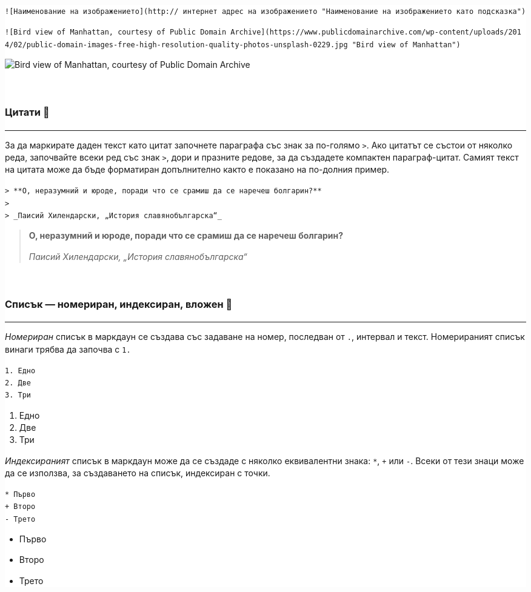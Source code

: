 `![Наименование на изображението](http:// интернет адрес на изображението "Наименование на изображението като подсказка")`

`![Bird view of Manhattan, courtesy of Public Domain Archive](https://www.publicdomainarchive.com/wp-content/uploads/2014/02/public-domain-images-free-high-resolution-quality-photos-unsplash-0229.jpg "Bird view of Manhattan")`

![Bird view of Manhattan, courtesy of Public Domain Archive](https://www.publicdomainarchive.com/wp-content/uploads/2014/02/public-domain-images-free-high-resolution-quality-photos-unsplash-0229.jpg "Bird view of Manhattan")

<br/>

### Цитати :speech_balloon:
**************************

За да маркирате даден текст като цитат започнете параграфа със знак за по-голямо `>`. Ако цитатът се състои от няколко реда, започвайте всеки ред със знак `>`, дори и празните редове, за да създадете компактен параграф-цитат. Самият текст на цитата може да бъде форматиран допълнително както е показано на по-долния пример.

```
> **О, неразумний и юроде, поради что се срамиш да се наречеш болгарин?**  
>  
> _Паисий Хилендарски, „История славянобългарска“_
```

> **О, неразумний и юроде, поради что се срамиш да се наречеш болгарин?**
>
> _Паисий Хилендарски, „История славянобългарска“_

<br/>

### Списък — номериран, индексиран, вложен :memo:
*****************************

_Номериран_ списък в маркдаун се създава със задаване на номер, последван от `.`, интервал и текст. Номерираният списък винаги трябва да започва с `1.`

```
1. Едно
2. Две
3. Три
```  

1. Едно
2. Две
3. Три

_Индексираният_ списък в маркдаун може да се създаде с няколко еквивалентни знака: `*`, `+` или `-`. Всеки от тези знаци може да се използва, за създаването на списък, индексиран с точки.

```
* Първо  
+ Второ  
- Трето
```

* Първо
+ Второ
- Трето
